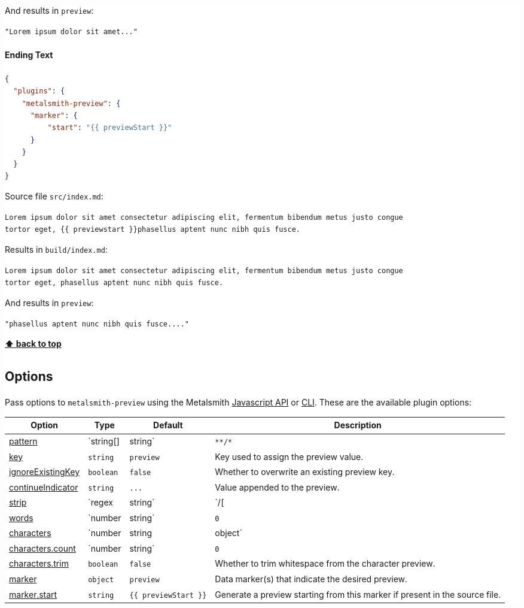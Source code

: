 And results in `preview`:

```
"Lorem ipsum dolor sit amet..."
```

#### Ending Text

```json
{
  "plugins": {
    "metalsmith-preview": {
      "marker": {
          "start": "{{ previewStart }}"
      }
    }
  }
}
```

Source file `src/index.md`:

```markdown
Lorem ipsum dolor sit amet consectetur adipiscing elit, fermentum bibendum metus justo congue
tortor eget, {{ previewstart }}phasellus aptent nunc nibh quis fusce.
```

Results in `build/index.md`:

```markdown
Lorem ipsum dolor sit amet consectetur adipiscing elit, fermentum bibendum metus justo congue
tortor eget, phasellus aptent nunc nibh quis fusce.
```

And results in `preview`:

```
"phasellus aptent nunc nibh quis fusce...."
```

**[⬆ back to top](#table-of-contents)**

## Options

Pass options to `metalsmith-preview` using the Metalsmith
[Javascript API](https://github.com/segmentio/metalsmith#api) or
[CLI](https://github.com/segmentio/metalsmith#cli).
These are the available plugin options:

|Option                                 |Type                  |Default                         |Description|
|---------------------------------------|----------------------|--------------------------------|-----------|
|[pattern](#pattern)                    |`string[]|string`     |`**/*`                          |Pattern used to match file names.|
|[key](#key)                            |`string`              |`preview`                       |Key used to assign the preview value.|
|[ignoreExistingKey](#ignoreexistingkey)|`boolean`             |`false`                         |Whether to overwrite an existing preview key.|
|[continueIndicator](#continueindicator)|`string`              |`...`                           |Value appended to the preview.|
|[strip](#strip)                        |`regex|string`        |`/\[|\]\[.*?\]|\<.*?\>|[*_<>]/g`|Regular expression or string to strip from the preview.|
|[words](#words)                        |`number|string`       |`0`                             |Word limit used to generate previews.|
|[characters](#characters)              |`number|string|object`|`0`                             |Character limit used to generate previews; this can be used as a number or an object containing configuration options.|
|[characters.count](#characterscount)   |`number|string`       |`0`                             |Character limit used to generate previews.|
|[characters.trim](#characterstrim)     |`boolean`             |`false`                         |Whether to trim whitespace from the character preview.|
|[marker](#marker)                      |`object`              |`preview`                       |Data marker(s) that indicate the desired preview.|
|[marker.start](#markerstart)           |`string`              |`{{ previewStart }}`            |Generate a preview starting from this marker if present in the source file.|

[build-badge]: https://travis-ci.org/davidtimmons/metalsmith-preview.svg
[build-url]: https://travis-ci.org/davidtimmons/metalsmith-preview
[downloads-badge]: https://img.shields.io/npm/dm/metalsmith-preview.svg
[downloads-url]: https://www.npmjs.com/package/metalsmith-preview
[version-badge]: https://img.shields.io/npm/v/metalsmith-preview.svg
[version-url]: https://www.npmjs.com/package/metalsmith-preview